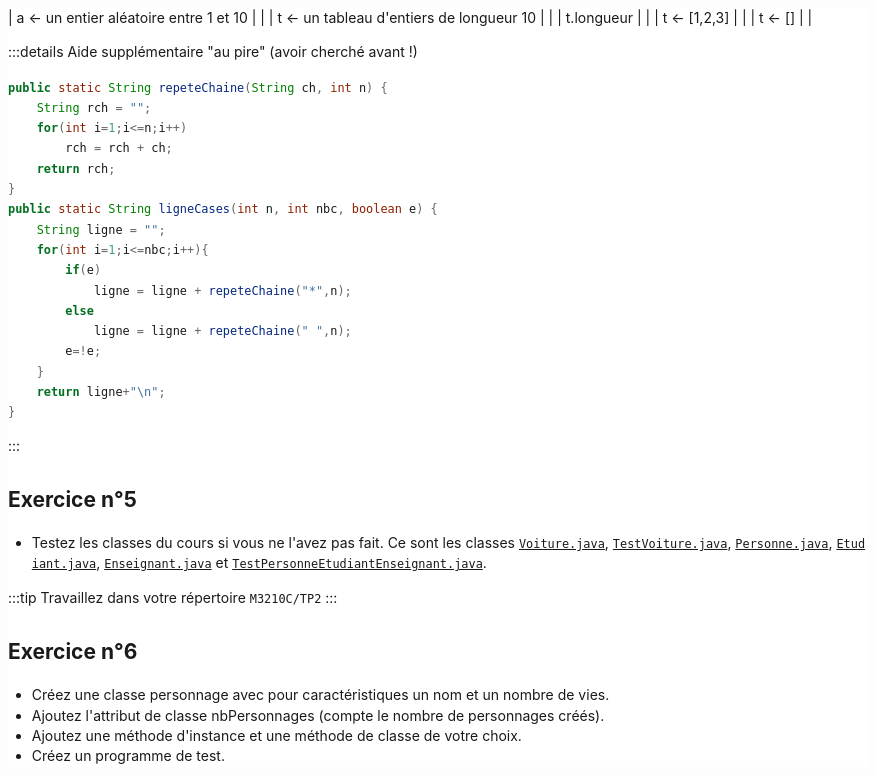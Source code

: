 |  a ← un entier aléatoire entre 1 et 10         |                                   |
|  t ← un tableau d'entiers de longueur 10       |                                   |
|  t\.longueur                                   |                                   |
|  t ← \[1,2,3\]                                 |                                   |
|  t ← \[\]                                      |                                   |



:::details  Aide supplémentaire "au pire" (avoir cherché avant !)
```java 
public static String repeteChaine(String ch, int n) {
	String rch = "";
	for(int i=1;i<=n;i++)
		rch = rch + ch;
	return rch;
}
public static String ligneCases(int n, int nbc, boolean e) {
	String ligne = "";
	for(int i=1;i<=nbc;i++){
		if(e)
			ligne = ligne + repeteChaine("*",n);
		else
			ligne = ligne + repeteChaine(" ",n);
		e=!e;
	}
	return ligne+"\n";
}
```
:::



##  Exercice n°5

- Testez les classes du cours si vous ne l'avez pas fait. Ce sont les classes [`Voiture.java`](../code/Voiture.java), [`TestVoiture.java`](../code/TestVoiture.java), [`Personne.java`](../code/Personne.java), [`Etudiant.java`](../code/Etudiant.java), [`Enseignant.java`](../code/Enseignant.java) et [`TestPersonneEtudiantEnseignant.java`](../code/TestPersonneEtudiantEnseignant.java).

:::tip
Travaillez dans votre répertoire `M3210C/TP2`
:::



## Exercice n°6

- Créez une classe personnage avec pour caractéristiques un nom et un nombre de vies.
- Ajoutez l'attribut de classe nbPersonnages (compte le nombre de personnages créés).
- Ajoutez une méthode d'instance et une méthode de classe de votre choix.
- Créez un programme de test.
